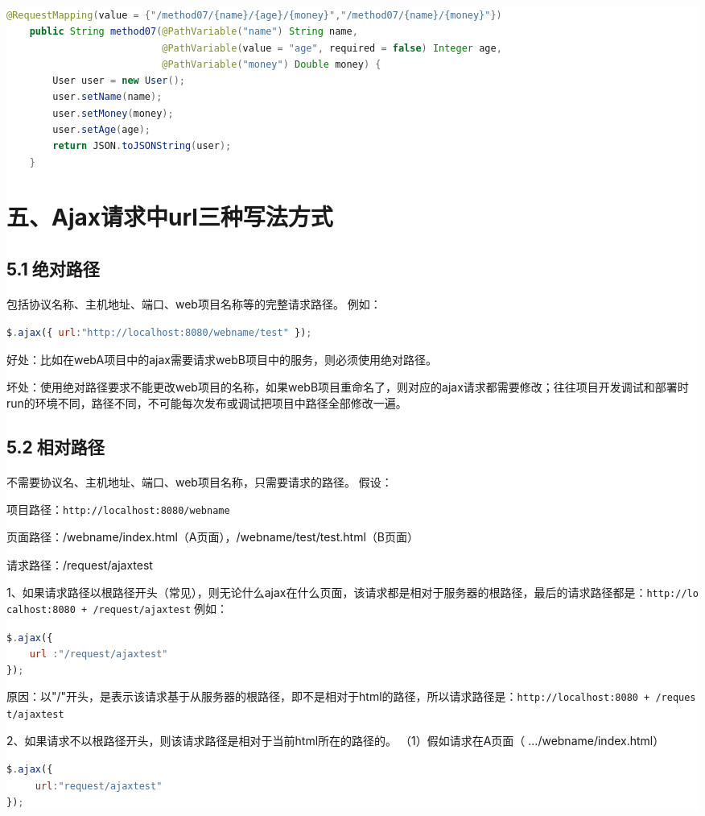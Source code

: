 ```java
@RequestMapping(value = {"/method07/{name}/{age}/{money}","/method07/{name}/{money}"})
    public String method07(@PathVariable("name") String name,
                           @PathVariable(value = "age", required = false) Integer age,
                           @PathVariable("money") Double money) {
        User user = new User();
        user.setName(name);
        user.setMoney(money);
        user.setAge(age);
        return JSON.toJSONString(user);
    }
```

# 五、Ajax请求中url三种写法方式

## 5.1 绝对路径

包括协议名称、主机地址、端口、web项目名称等的完整请求路径。
例如：

```javascript
$.ajax({ url:"http://localhost:8080/webname/test" });
```

好处：比如在webA项目中的ajax需要请求webB项目中的服务，则必须使用绝对路径。

坏处：使用绝对路径要求不能更改web项目的名称，如果webB项目重命名了，则对应的ajax请求都需要修改；往往项目开发调试和部署时run的环境不同，路径不同，不可能每次发布或调试把项目中路径全部修改一遍。

## 5.2 相对路径

不需要协议名、主机地址、端口、web项目名称，只需要请求的路径。
假设：

项目路径：`http://localhost:8080/webname`

页面路径：/webname/index.html（A页面），/webname/test/test.html（B页面）

请求路径：/request/ajaxtest

1、如果请求路径以根路径开头（常见），则无论什么ajax在什么页面，该请求都是相对于服务器的根路径，最后的请求路径都是：`http://localhost:8080 + /request/ajaxtest`
例如：

```js
$.ajax({
    url :"/request/ajaxtest"
});
```

原因：以"/"开头，是表示该请求基于从服务器的根路径，即不是相对于html的路径，所以请求路径是：`http://localhost:8080 + /request/ajaxtest`

2、如果请求不以根路径开头，则该请求路径是相对于当前html所在的路径的。
（1）假如请求在A页面（ .../webname/index.html）

```js 
$.ajax({
     url:"request/ajaxtest"
});
```
